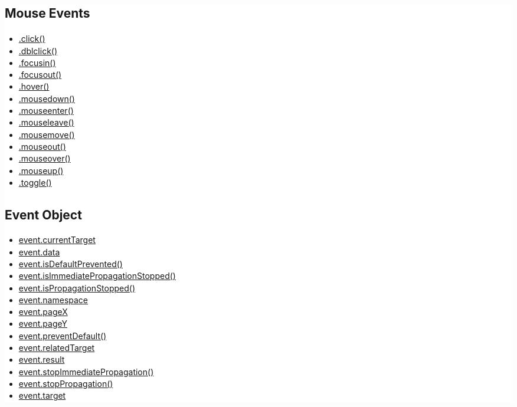 <h2>Mouse Events</h2>
<ul>
<li><a class="v1-0" title="Bind an event handler to the 'click' JavaScript event, or trigger that event on an element." href="http://api.jquery.com/click/">.click()</a></li>
<li><a class="v1-0" title="Bind an event handler to the 'dblclick' JavaScript event, or trigger that event on an element." href="http://api.jquery.com/dblclick/">.dblclick()</a></li>
<li><a class="v1-4" title="Bind an event handler to the 'focusin' JavaScript event." href="http://api.jquery.com/focusin/">.focusin()</a></li>
<li><a class="v1-4" title="Bind an event handler to the 'focusout' JavaScript event." href="http://api.jquery.com/focusout/">.focusout()</a></li>
<li><a class="v1-0" title="Bind two handlers to the matched elements, to be executed when the mouse pointer enters and leaves the elements." href="http://api.jquery.com/hover/">.hover()</a></li>
<li><a class="v1-0" title="Bind an event handler to the 'mousedown' JavaScript event, or trigger that event on an element." href="http://api.jquery.com/mousedown/">.mousedown()</a></li>
<li><a class="v1-0" title="Bind an event handler to be fired when the mouse enters an element, or trigger that handler on an element." href="http://api.jquery.com/mouseenter/">.mouseenter()</a></li>
<li><a class="v1-0" title="Bind an event handler to be fired when the mouse leaves an element, or trigger that handler on an element." href="http://api.jquery.com/mouseleave/">.mouseleave()</a></li>
<li><a class="v1-0" title="Bind an event handler to the 'mousemove' JavaScript event, or trigger that event on an element." href="http://api.jquery.com/mousemove/">.mousemove()</a></li>
<li><a class="v1-0" title="Bind an event handler to the 'mouseout' JavaScript event, or trigger that event on an element." href="http://api.jquery.com/mouseout/">.mouseout()</a></li>
<li><a class="v1-0" title="Bind an event handler to the 'mouseover' JavaScript event, or trigger that event on an element." href="http://api.jquery.com/mouseover/">.mouseover()</a></li>
<li><a class="v1-0" title="Bind an event handler to the 'mouseup' JavaScript event, or trigger that event on an element." href="http://api.jquery.com/mouseup/">.mouseup()</a></li>
<li><a class="v1-0 v1-8-d v1-9-r" title="Bind two or more handlers to the matched elements, to be executed on alternate clicks." href="http://api.jquery.com/toggle-event/">.toggle()</a></li>
</ul>

<h2>Event Object</h2>
<ul>
<li><a class="v1-3" title="The current DOM element within the event bubbling phase." href="http://api.jquery.com/event.currentTarget/">event.currentTarget</a></li>
<li><a class="v1-1" title="The optional data passed to jQuery.fn.bind when the current executing handler was bound." href="http://api.jquery.com/event.data/">event.data</a></li>
<li><a class="v1-3" title="Returns whether event.preventDefault() was ever called on this event object." href="http://api.jquery.com/event.isDefaultPrevented/">event.isDefaultPrevented()</a></li>
<li><a class="v1-3" title="Returns whether event.stopImmediatePropagation() was ever called on this event object." href="http://api.jquery.com/event.isImmediatePropagationStopped/">event.isImmediatePropagationStopped()</a></li>
<li><a class="v1-3" title="Returns whether event.stopPropagation() was ever called on this event object." href="http://api.jquery.com/event.isPropagationStopped/">event.isPropagationStopped()</a></li>
<li><a class="v1-4-3" title="The namespace specified when the event was triggered." href="http://api.jquery.com/event.namespace/">event.namespace</a></li>
<li><a class="v1-0-4" title="The mouse position relative to the left edge of the document." href="http://api.jquery.com/event.pageX/">event.pageX</a></li>
<li><a class="v1-0-4" title="The mouse position relative to the top edge of the document." href="http://api.jquery.com/event.pageY/">event.pageY</a></li>
<li><a class="v1-0" title="If this method is called, the default action of the event will not be triggered." href="http://api.jquery.com/event.preventDefault/">event.preventDefault()</a></li>
<li><a class="v1-1-4" title="The other DOM element involved in the event, if any." href="http://api.jquery.com/event.relatedTarget/">event.relatedTarget</a></li>
<li><a class="v1-3" title="The last value returned by an event handler that was triggered by this event, unless the value was undefined." href="http://api.jquery.com/event.result/">event.result</a></li>
<li><a class="v1-3" title="Prevents other event handlers from being called." href="http://api.jquery.com/event.stopImmediatePropagation/">event.stopImmediatePropagation()</a></li>
<li><a class="v1-0" title="Prevents the event from bubbling up the DOM tree, preventing any parent handlers from being notified of the event." href="http://api.jquery.com/event.stopPropagation/">event.stopPropagation()</a></li>
<li><a class="v1-0" title="The DOM element that initiated the event." href="http://api.jquery.com/event.target/">event.target</a></li>